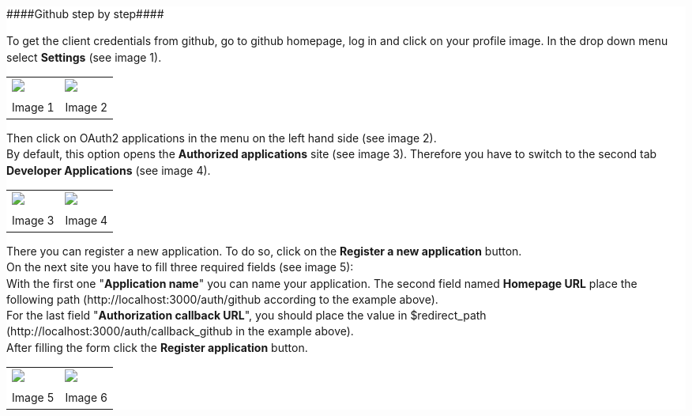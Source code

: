 ####Github step by step####

To get the client credentials from github, go to github homepage, log in and click on your profile image. In the drop down menu select **Settings** (see image 1).

<table align="center">
	<tr>
		<td><img src="images/tutorialGithub1.PNG" /></td>
		<td><img src="images/tutorialGithub2.PNG" /></td>
	</tr>
	<tr align="center">
		<td>
			Image 1
		</td>
		<td>
			Image 2
		</td>
	</tr>
</table>

Then click on OAuth2 applications in the menu on the left hand side (see image 2).  
By default, this option opens the **Authorized applications** site (see image 3). Therefore you have to switch to the second tab **Developer Applications** (see image 4).

<table align="center">
	<tr>
		<td><img src="images/tutorialGithub3.PNG" /></td>
		<td><img src="images/tutorialGithub4.PNG" /></td>
	</tr>
	<tr align="center">
		<td>
			Image 3
		</td>
		<td>
			Image 4
		</td>
	</tr>
</table>

There you can register a new application. To do so, click on the **Register a new application** button.  
On the next site you have to fill three required fields (see image 5):  
With the first one "**Application name**" you can name your application.
The second field named **Homepage URL** place the following path (http://localhost:3000/auth/github according to the example above).  
For the last field "**Authorization callback URL**", you should place the value in $redirect_path (http://localhost:3000/auth/callback_github in the example above).  
After filling the form click the **Register application** button.

<table align="center">
	<tr>
		<td><img src="images/tutorialGithub5.PNG" /></td>
		<td><img src="images/tutorialGithub6.PNG" /></td>
	</tr>
	<tr align="center">
		<td>
			Image 5
		</td>
		<td>
			Image 6
		</td>
	</tr>
</table>